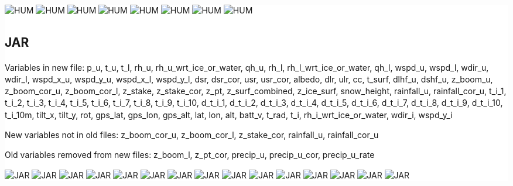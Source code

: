 ![HUM](../figures/V27_versus_aws-l3-dev_month/HUM_month_8.png)
![HUM](../figures/V27_versus_aws-l3-dev_month/HUM_month_9.png)
![HUM](../figures/V27_versus_aws-l3-dev_month/HUM_month_10.png)
![HUM](../figures/V27_versus_aws-l3-dev_month/HUM_month_11.png)
![HUM](../figures/V27_versus_aws-l3-dev_month/HUM_month_12.png)
![HUM](../figures/V27_versus_aws-l3-dev_month/HUM_month_13.png)
![HUM](../figures/V27_versus_aws-l3-dev_month/HUM_month_14.png)
![HUM](../figures/V27_versus_aws-l3-dev_month/HUM_month_15.png)
 
## <a id='s1-7' />JAR
Variables in new file:
p_u, t_u, t_l, rh_u, rh_u_wrt_ice_or_water, qh_u, rh_l, rh_l_wrt_ice_or_water, qh_l, wspd_u, wspd_l, wdir_u, wdir_l, wspd_x_u, wspd_y_u, wspd_x_l, wspd_y_l, dsr, dsr_cor, usr, usr_cor, albedo, dlr, ulr, cc, t_surf, dlhf_u, dshf_u, z_boom_u, z_boom_cor_u, z_boom_cor_l, z_stake, z_stake_cor, z_pt, z_surf_combined, z_ice_surf, snow_height, rainfall_u, rainfall_cor_u, t_i_1, t_i_2, t_i_3, t_i_4, t_i_5, t_i_6, t_i_7, t_i_8, t_i_9, t_i_10, d_t_i_1, d_t_i_2, d_t_i_3, d_t_i_4, d_t_i_5, d_t_i_6, d_t_i_7, d_t_i_8, d_t_i_9, d_t_i_10, t_i_10m, tilt_x, tilt_y, rot, gps_lat, gps_lon, gps_alt, lat, lon, alt, batt_v, t_rad, t_i, rh_i_wrt_ice_or_water, wdir_i, wspd_y_i

New variables not in old files:
z_boom_cor_u, z_boom_cor_l, z_stake_cor, rainfall_u, rainfall_cor_u

Old variables removed from new files:
z_boom_l, z_pt_cor, precip_u, precip_u_cor, precip_u_rate
 
![JAR](../figures/V27_versus_aws-l3-dev_month/JAR_month_0.png)
![JAR](../figures/V27_versus_aws-l3-dev_month/JAR_month_1.png)
![JAR](../figures/V27_versus_aws-l3-dev_month/JAR_month_2.png)
![JAR](../figures/V27_versus_aws-l3-dev_month/JAR_month_3.png)
![JAR](../figures/V27_versus_aws-l3-dev_month/JAR_month_4.png)
![JAR](../figures/V27_versus_aws-l3-dev_month/JAR_month_5.png)
![JAR](../figures/V27_versus_aws-l3-dev_month/JAR_month_6.png)
![JAR](../figures/V27_versus_aws-l3-dev_month/JAR_month_7.png)
![JAR](../figures/V27_versus_aws-l3-dev_month/JAR_month_8.png)
![JAR](../figures/V27_versus_aws-l3-dev_month/JAR_month_9.png)
![JAR](../figures/V27_versus_aws-l3-dev_month/JAR_month_10.png)
![JAR](../figures/V27_versus_aws-l3-dev_month/JAR_month_11.png)
![JAR](../figures/V27_versus_aws-l3-dev_month/JAR_month_12.png)
![JAR](../figures/V27_versus_aws-l3-dev_month/JAR_month_13.png)
![JAR](../figures/V27_versus_aws-l3-dev_month/JAR_month_14.png)
 